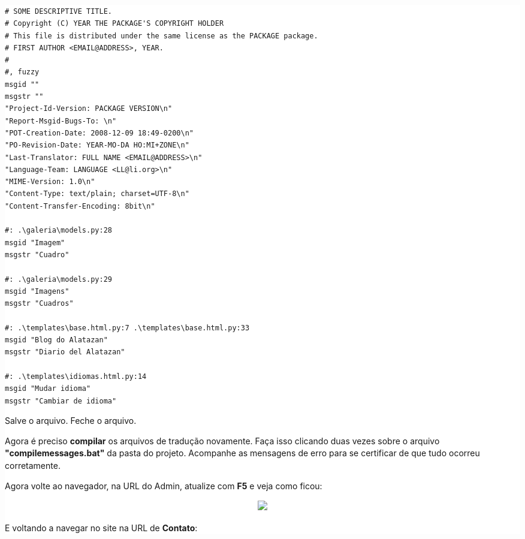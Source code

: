     # SOME DESCRIPTIVE TITLE.
    # Copyright (C) YEAR THE PACKAGE'S COPYRIGHT HOLDER
    # This file is distributed under the same license as the PACKAGE package.
    # FIRST AUTHOR <EMAIL@ADDRESS>, YEAR.
    #
    #, fuzzy
    msgid ""
    msgstr ""
    "Project-Id-Version: PACKAGE VERSION\n"
    "Report-Msgid-Bugs-To: \n"
    "POT-Creation-Date: 2008-12-09 18:49-0200\n"
    "PO-Revision-Date: YEAR-MO-DA HO:MI+ZONE\n"
    "Last-Translator: FULL NAME <EMAIL@ADDRESS>\n"
    "Language-Team: LANGUAGE <LL@li.org>\n"
    "MIME-Version: 1.0\n"
    "Content-Type: text/plain; charset=UTF-8\n"
    "Content-Transfer-Encoding: 8bit\n"
    
    #: .\galeria\models.py:28
    msgid "Imagem"
    msgstr "Cuadro"
    
    #: .\galeria\models.py:29
    msgid "Imagens"
    msgstr "Cuadros"
    
    #: .\templates\base.html.py:7 .\templates\base.html.py:33
    msgid "Blog do Alatazan"
    msgstr "Diario del Alatazan"
    
    #: .\templates\idiomas.html.py:14
    msgid "Mudar idioma"
    msgstr "Cambiar de idioma"

Salve o arquivo. Feche o arquivo.

Agora é preciso **compilar** os arquivos de tradução novamente. Faça isso clicando duas vezes sobre o arquivo **"compilemessages.bat"** da pasta do projeto. Acompanhe as mensagens de erro para se certificar de que tudo ocorreu corretamente.

Agora volte ao navegador, na URL do Admin, atualize com **F5** e veja como ficou:

<p align="center">
<img src="http://www.aprendendodjango.com/gallery/i18n-admin-em-espanhol-resolvido/file/"/>
</p>

E voltando a navegar no site na URL de **Contato**:

